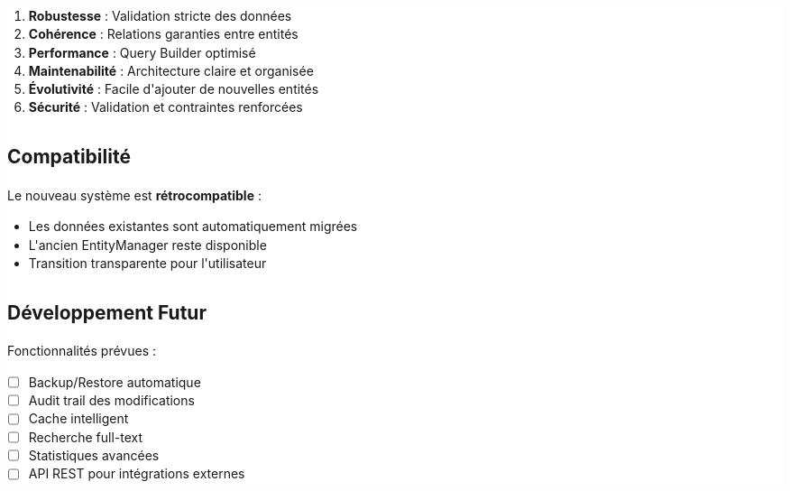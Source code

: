 1. **Robustesse** : Validation stricte des données
2. **Cohérence** : Relations garanties entre entités
3. **Performance** : Query Builder optimisé
4. **Maintenabilité** : Architecture claire et organisée
5. **Évolutivité** : Facile d'ajouter de nouvelles entités
6. **Sécurité** : Validation et contraintes renforcées

## Compatibilité

Le nouveau système est **rétrocompatible** :
- Les données existantes sont automatiquement migrées
- L'ancien EntityManager reste disponible
- Transition transparente pour l'utilisateur

## Développement Futur

Fonctionnalités prévues :
- [ ] Backup/Restore automatique
- [ ] Audit trail des modifications
- [ ] Cache intelligent
- [ ] Recherche full-text
- [ ] Statistiques avancées
- [ ] API REST pour intégrations externes